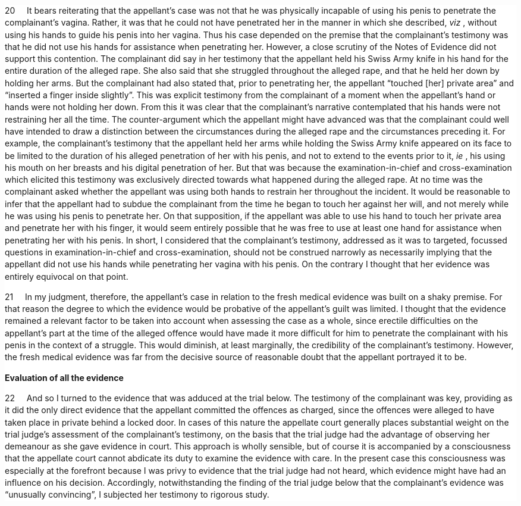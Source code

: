 20     It bears reiterating that the appellant’s case was not that he was physically incapable of using his penis to penetrate the complainant’s vagina. Rather, it was that he could not have penetrated her in the manner in which she described, _viz_ , without using his hands to guide his penis into her vagina. Thus his case depended on the premise that the complainant’s testimony was that he did not use his hands for assistance when penetrating her. However, a close scrutiny of the Notes of Evidence did not support this contention. The complainant did say in her testimony that the appellant held his Swiss Army knife in his hand for the entire duration of the alleged rape. She also said that she struggled throughout the alleged rape, and that he held her down by holding her arms. But the complainant had also stated that, prior to penetrating her, the appellant “touched [her] private area” and “inserted a finger inside slightly”. This was explicit testimony from the complainant of a moment when the appellant’s hand or hands were not holding her down. From this it was clear that the complainant’s narrative contemplated that his hands were not restraining her all the time. The counter-argument which the appellant might have advanced was that the complainant could well have intended to draw a distinction between the circumstances during the alleged rape and the circumstances preceding it. For example, the complainant’s testimony that the appellant held her arms while holding the Swiss Army knife appeared on its face to be limited to the duration of his alleged penetration of her with his penis, and not to extend to the events prior to it, _ie_ , his using his mouth on her breasts and his digital penetration of her. But that was because the examination-in-chief and cross-examination which elicited this testimony was exclusively directed towards what happened during the alleged rape. At no time was the complainant asked whether the appellant was using both hands to restrain her throughout the incident. It would be reasonable to infer that the appellant had to subdue the complainant from the time he began to touch her against her will, and not merely while he was using his penis to penetrate her. On that supposition, if the appellant was able to use his hand to touch her private area and penetrate her with his finger, it would seem entirely possible that he was free to use at least one hand for assistance when penetrating her with his penis. In short, I considered that the complainant’s testimony, addressed as it was to targeted, focussed questions in examination-in-chief and cross-examination, should not be construed narrowly as necessarily implying that the appellant did not use his hands while penetrating her vagina with his penis. On the contrary I thought that her evidence was entirely equivocal on that point. 

21     In my judgment, therefore, the appellant’s case in relation to the fresh medical evidence was built on a shaky premise. For that reason the degree to which the evidence would be probative of the appellant’s guilt was limited. I thought that the evidence remained a relevant factor to be taken into account when assessing the case as a whole, since erectile difficulties on the appellant’s part at the time of the alleged offence would have made it more difficult for him to penetrate the complainant with his penis in the context of a struggle. This would diminish, at least marginally, the credibility of the complainant’s testimony. However, the fresh medical evidence was far from the decisive source of reasonable doubt that the appellant portrayed it to be. 

**Evaluation of all the evidence** 


22     And so I turned to the evidence that was adduced at the trial below. The testimony of the complainant was key, providing as it did the only direct evidence that the appellant committed the offences as charged, since the offences were alleged to have taken place in private behind a locked door. In cases of this nature the appellate court generally places substantial weight on the trial judge’s assessment of the complainant’s testimony, on the basis that the trial judge had the advantage of observing her demeanour as she gave evidence in court. This approach is wholly sensible, but of course it is accompanied by a consciousness that the appellate court cannot abdicate its duty to examine the evidence with care. In the present case this consciousness was especially at the forefront because I was privy to evidence that the trial judge had not heard, which evidence might have had an influence on his decision. Accordingly, notwithstanding the finding of the trial judge below that the complainant’s evidence was “unusually convincing”, I subjected her testimony to rigorous study. 
